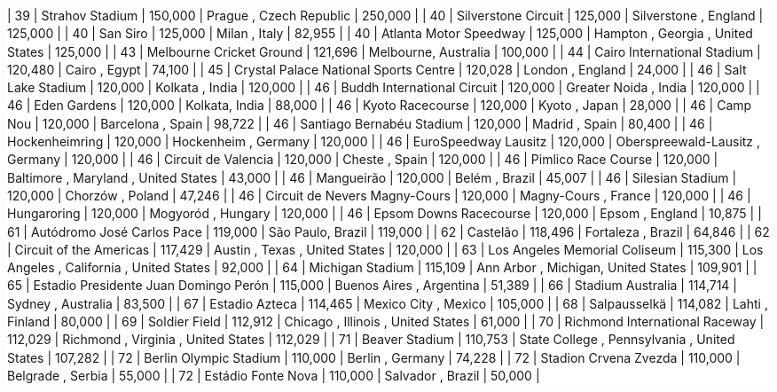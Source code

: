 |     39 | Strahov Stadium                        | 150,000              | Prague , Czech Republic                      | 250,000                    |
|     40 | Silverstone Circuit                    | 125,000              | Silverstone , England                        | 125,000                    |
|     40 | San Siro                               | 125,000              | Milan , Italy                                | 82,955                     |
|     40 | Atlanta Motor Speedway                 | 125,000              | Hampton , Georgia , United States            | 125,000                    |
|     43 | Melbourne Cricket Ground               | 121,696              | Melbourne, Australia                         | 100,000                    |
|     44 | Cairo International Stadium            | 120,480              | Cairo , Egypt                                | 74,100                     |
|     45 | Crystal Palace National Sports Centre  | 120,028              | London , England                             | 24,000                     |
|     46 | Salt Lake Stadium                      | 120,000              | Kolkata , India                              | 120,000                    |
|     46 | Buddh International Circuit            | 120,000              | Greater Noida , India                        | 120,000                    |
|     46 | Eden Gardens                           | 120,000              | Kolkata, India                               | 88,000                     |
|     46 | Kyoto Racecourse                       | 120,000              | Kyoto , Japan                                | 28,000                     |
|     46 | Camp Nou                               | 120,000              | Barcelona , Spain                            | 98,722                     |
|     46 | Santiago Bernabéu Stadium              | 120,000              | Madrid , Spain                               | 80,400                     |
|     46 | Hockenheimring                         | 120,000              | Hockenheim , Germany                         | 120,000                    |
|     46 | EuroSpeedway Lausitz                   | 120,000              | Oberspreewald-Lausitz , Germany              | 120,000                    |
|     46 | Circuit de Valencia                    | 120,000              | Cheste , Spain                               | 120,000                    |
|     46 | Pimlico Race Course                    | 120,000              | Baltimore , Maryland , United States         | 43,000                     |
|     46 | Mangueirão                             | 120,000              | Belém , Brazil                               | 45,007                     |
|     46 | Silesian Stadium                       | 120,000              | Chorzów , Poland                             | 47,246                     |
|     46 | Circuit de Nevers Magny-Cours          | 120,000              | Magny-Cours , France                         | 120,000                    |
|     46 | Hungaroring                            | 120,000              | Mogyoród , Hungary                           | 120,000                    |
|     46 | Epsom Downs Racecourse                 | 120,000              | Epsom , England                              | 10,875                     |
|     61 | Autódromo José Carlos Pace             | 119,000              | São Paulo, Brazil                            | 119,000                    |
|     62 | Castelão                               | 118,496              | Fortaleza , Brazil                           | 64,846                     |
|     62 | Circuit of the Americas                | 117,429              | Austin , Texas , United States               | 120,000                    |
|     63 | Los Angeles Memorial Coliseum          | 115,300              | Los Angeles , California , United States     | 92,000                     |
|     64 | Michigan Stadium                       | 115,109              | Ann Arbor , Michigan, United States          | 109,901                    |
|     65 | Estadio Presidente Juan Domingo Perón  | 115,000              | Buenos Aires , Argentina                     | 51,389                     |
|     66 | Stadium Australia                      | 114,714              | Sydney , Australia                           | 83,500                     |
|     67 | Estadio Azteca                         | 114,465              | Mexico City , Mexico                         | 105,000                    |
|     68 | Salpausselkä                           | 114,082              | Lahti , Finland                              | 80,000                     |
|     69 | Soldier Field                          | 112,912              | Chicago , Illinois , United States           | 61,000                     |
|     70 | Richmond International Raceway         | 112,029              | Richmond , Virginia , United States          | 112,029                    |
|     71 | Beaver Stadium                         | 110,753              | State College , Pennsylvania , United States | 107,282                    |
|     72 | Berlin Olympic Stadium                 | 110,000              | Berlin , Germany                             | 74,228                     |
|     72 | Stadion Crvena Zvezda                  | 110,000              | Belgrade , Serbia                            | 55,000                     |
|     72 | Estádio Fonte Nova                     | 110,000              | Salvador , Brazil                            | 50,000                     |
